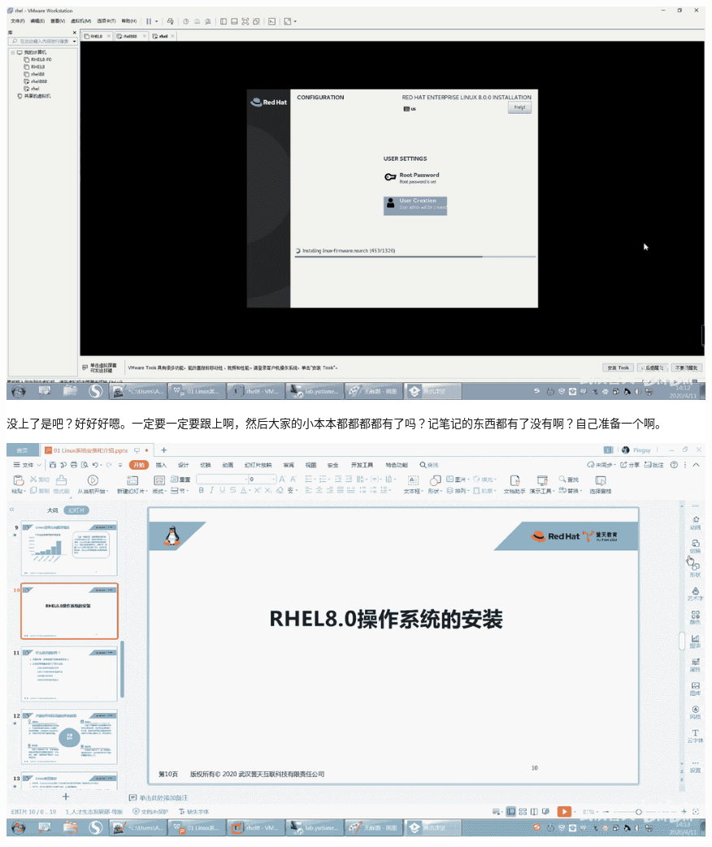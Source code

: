 ![](img/51f4946b9b90d51816c4a3abc103ef87_7.png)

没上了是吧？好好好嗯。一定要一定要跟上啊，然后大家的小本本都都都都有了吗？记笔记的东西都有了没有啊？自己准备一个啊。



![](img/51f4946b9b90d51816c4a3abc103ef87_9.png)
